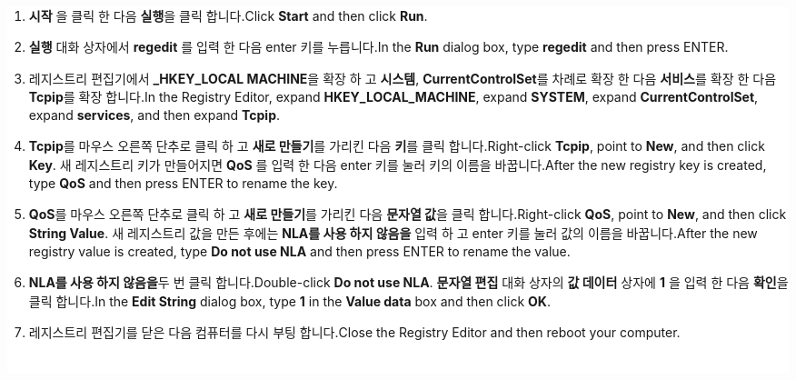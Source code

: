 1.  <span data-ttu-id="324fd-165">**시작** 을 클릭 한 다음 **실행**을 클릭 합니다.</span><span class="sxs-lookup"><span data-stu-id="324fd-165">Click **Start** and then click **Run**.</span></span>

2.  <span data-ttu-id="324fd-166">**실행** 대화 상자에서 **regedit** 를 입력 한 다음 enter 키를 누릅니다.</span><span class="sxs-lookup"><span data-stu-id="324fd-166">In the **Run** dialog box, type **regedit** and then press ENTER.</span></span>

3.  <span data-ttu-id="324fd-167">레지스트리 편집기에서 **\_HKEY\_LOCAL MACHINE**을 확장 하 고 **시스템**, **CurrentControlSet**를 차례로 확장 한 다음 **서비스**를 확장 한 다음 **Tcpip**를 확장 합니다.</span><span class="sxs-lookup"><span data-stu-id="324fd-167">In the Registry Editor, expand **HKEY\_LOCAL\_MACHINE**, expand **SYSTEM**, expand **CurrentControlSet**, expand **services**, and then expand **Tcpip**.</span></span>

4.  <span data-ttu-id="324fd-168">**Tcpip**를 마우스 오른쪽 단추로 클릭 하 고 **새로 만들기**를 가리킨 다음 **키**를 클릭 합니다.</span><span class="sxs-lookup"><span data-stu-id="324fd-168">Right-click **Tcpip**, point to **New**, and then click **Key**.</span></span> <span data-ttu-id="324fd-169">새 레지스트리 키가 만들어지면 **QoS** 를 입력 한 다음 enter 키를 눌러 키의 이름을 바꿉니다.</span><span class="sxs-lookup"><span data-stu-id="324fd-169">After the new registry key is created, type **QoS** and then press ENTER to rename the key.</span></span>

5.  <span data-ttu-id="324fd-170">**QoS**를 마우스 오른쪽 단추로 클릭 하 고 **새로 만들기**를 가리킨 다음 **문자열 값**을 클릭 합니다.</span><span class="sxs-lookup"><span data-stu-id="324fd-170">Right-click **QoS**, point to **New**, and then click **String Value**.</span></span> <span data-ttu-id="324fd-171">새 레지스트리 값을 만든 후에는 **NLA를 사용 하지 않음을** 입력 하 고 enter 키를 눌러 값의 이름을 바꿉니다.</span><span class="sxs-lookup"><span data-stu-id="324fd-171">After the new registry value is created, type **Do not use NLA** and then press ENTER to rename the value.</span></span>

6.  <span data-ttu-id="324fd-172">**NLA를 사용 하지 않음을**두 번 클릭 합니다.</span><span class="sxs-lookup"><span data-stu-id="324fd-172">Double-click **Do not use NLA**.</span></span> <span data-ttu-id="324fd-173">**문자열 편집** 대화 상자의 **값 데이터** 상자에 **1** 을 입력 한 다음 **확인**을 클릭 합니다.</span><span class="sxs-lookup"><span data-stu-id="324fd-173">In the **Edit String** dialog box, type **1** in the **Value data** box and then click **OK**.</span></span>

7.  <span data-ttu-id="324fd-174">레지스트리 편집기를 닫은 다음 컴퓨터를 다시 부팅 합니다.</span><span class="sxs-lookup"><span data-stu-id="324fd-174">Close the Registry Editor and then reboot your computer.</span></span>

</div>

<span> </span>

</div>

</div>

</div>


